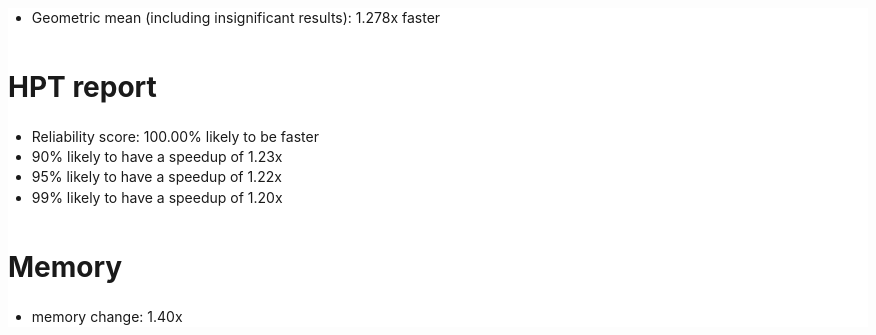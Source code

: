 - Geometric mean (including insignificant results): 1.278x faster

# HPT report

- Reliability score: 100.00% likely to be faster
- 90% likely to have a speedup of 1.23x
- 95% likely to have a speedup of 1.22x
- 99% likely to have a speedup of 1.20x

# Memory
- memory change: 1.40x